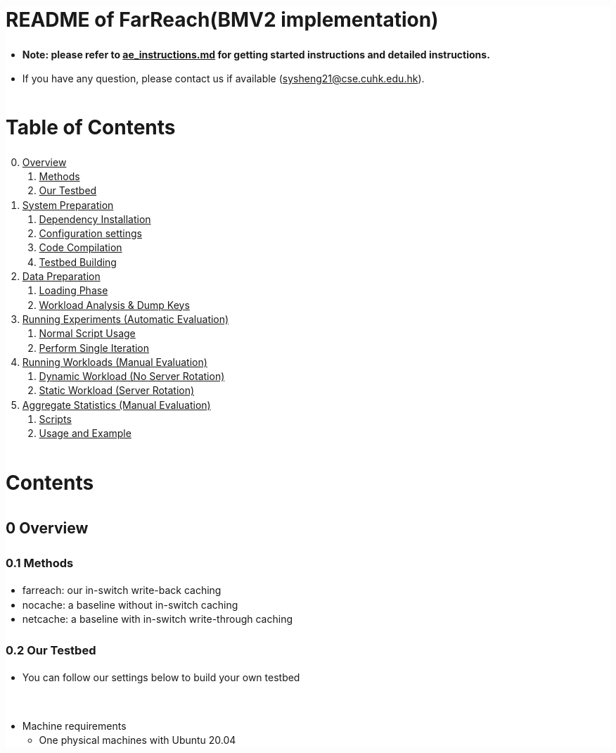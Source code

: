 # README of FarReach(BMV2 implementation)

- **Note: please refer to [ae_instructions.md](./ae_instructions.md) for getting started instructions and detailed instructions.**

- If you have any question, please contact us if available (sysheng21@cse.cuhk.edu.hk).

# Table of Contents

0. [Overview](#0-overview)
	1. [Methods](#01-methods)
	2. [Our Testbed](#02-our-testbed)
1. [System Preparation](#1-system-preparation)
	1. [Dependency Installation](#11-dependency-installation)
	2. [Configuration settings](#12-configuration-settings)
	3. [Code Compilation](#13-code-compilation)
	4. [Testbed Building](#14-testbed-building)
2. [Data Preparation](#2-data-preparation)
	1. [Loading Phase](#21-loading-phase)
	2. [Workload Analysis & Dump Keys](#22-workload-analysis--dump-keys)
3. [Running Experiments (Automatic Evaluation)](#3-running-experiments-automatic-evaluation)
	1. [Normal Script Usage](#31-normal-script-usage)
	2. [Perform Single Iteration](#32-perform-single-iteration)
4. [Running Workloads (Manual Evaluation)](#4-running-workloads-manual-evaluation)
	1. [Dynamic Workload (No Server Rotation)](#41-dynamic-workload-no-server-rotation)
	2. [Static Workload (Server Rotation)](#42-static-workload-server-rotation)
5. [Aggregate Statistics (Manual Evaluation)](#5-aggregate-statistics-manual-evaluation)
	1. [Scripts](#51-scripts)
	2. [Usage and Example](#52-usage-and-example)


# Contents

## 0 Overview

### 0.1 Methods

- farreach: our in-switch write-back caching
- nocache: a baseline without in-switch caching
- netcache: a baseline with in-switch write-through caching

### 0.2 Our Testbed

- You can follow our settings below to build your own testbed

</br>

- Machine requirements
	+ One physical machines with Ubuntu 20.04
